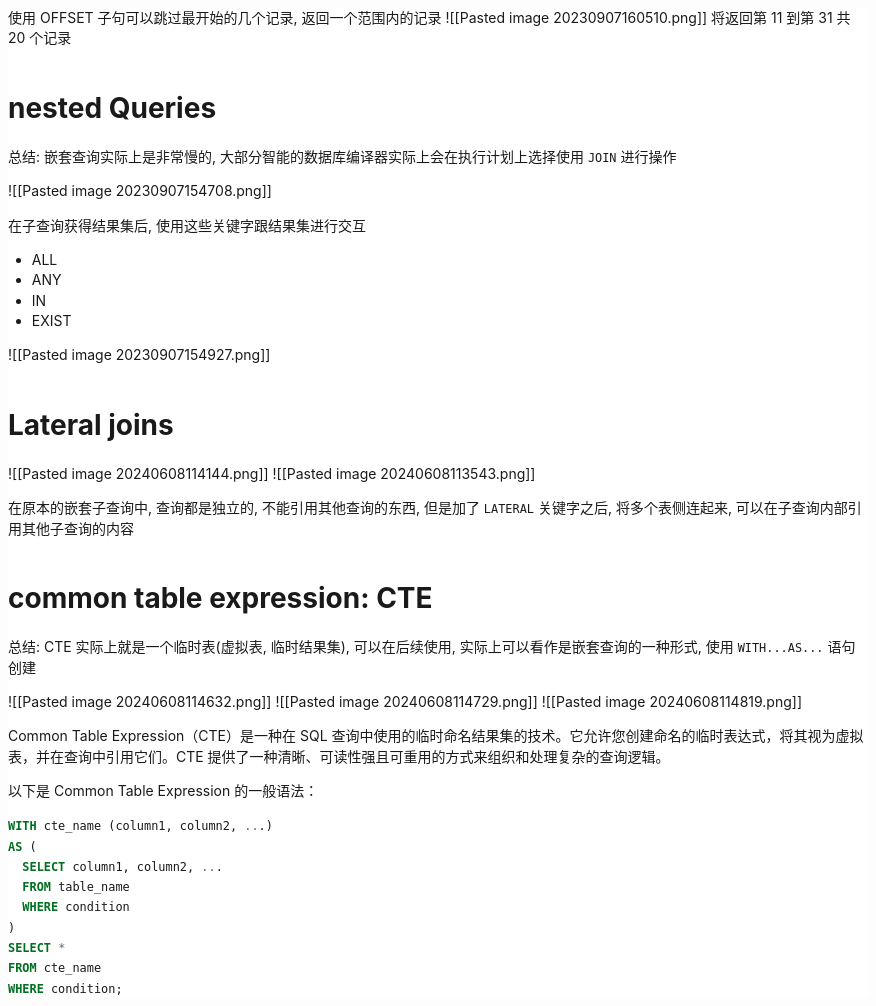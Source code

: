 使用 OFFSET 子句可以跳过最开始的几个记录, 返回一个范围内的记录
![[Pasted image 20230907160510.png]]
将返回第 11 到第 31 共 20 个记录


# nested Queries
总结: 嵌套查询实际上是非常慢的, 大部分智能的数据库编译器实际上会在执行计划上选择使用 `JOIN` 进行操作

![[Pasted image 20230907154708.png]]

在子查询获得结果集后, 使用这些关键字跟结果集进行交互
- ALL
- ANY
- IN
- EXIST

![[Pasted image 20230907154927.png]]


# Lateral joins
![[Pasted image 20240608114144.png]]
![[Pasted image 20240608113543.png]]

在原本的嵌套子查询中, 查询都是独立的, 不能引用其他查询的东西, 但是加了 `LATERAL` 关键字之后, 将多个表侧连起来, 可以在子查询内部引用其他子查询的内容


# common table expression: CTE
总结: CTE 实际上就是一个临时表(虚拟表, 临时结果集), 可以在后续使用, 实际上可以看作是嵌套查询的一种形式, 
使用 `WITH...AS...` 语句创建

![[Pasted image 20240608114632.png]]
![[Pasted image 20240608114729.png]]
![[Pasted image 20240608114819.png]]

Common Table Expression（CTE）是一种在 SQL 查询中使用的临时命名结果集的技术。它允许您创建命名的临时表达式，将其视为虚拟表，并在查询中引用它们。CTE 提供了一种清晰、可读性强且可重用的方式来组织和处理复杂的查询逻辑。

以下是 Common Table Expression 的一般语法：

```sql
WITH cte_name (column1, column2, ...)
AS (
  SELECT column1, column2, ...
  FROM table_name
  WHERE condition
)
SELECT *
FROM cte_name
WHERE condition;
```

